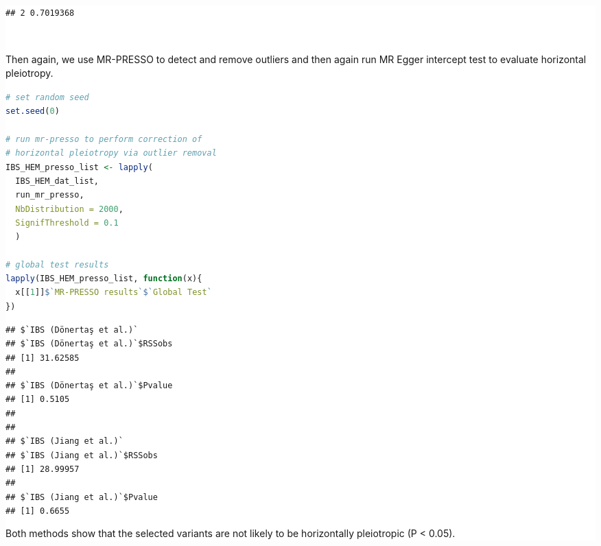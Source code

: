     ## 2 0.7019368

 

Then again, we use MR-PRESSO to detect and remove outliers and then
again run MR Egger intercept test to evaluate horizontal pleiotropy.

``` r
# set random seed
set.seed(0)

# run mr-presso to perform correction of
# horizontal pleiotropy via outlier removal
IBS_HEM_presso_list <- lapply(
  IBS_HEM_dat_list,
  run_mr_presso,
  NbDistribution = 2000,
  SignifThreshold = 0.1
  )

# global test results
lapply(IBS_HEM_presso_list, function(x){
  x[[1]]$`MR-PRESSO results`$`Global Test`
})
```

    ## $`IBS (Dönertaş et al.)`
    ## $`IBS (Dönertaş et al.)`$RSSobs
    ## [1] 31.62585
    ## 
    ## $`IBS (Dönertaş et al.)`$Pvalue
    ## [1] 0.5105
    ## 
    ## 
    ## $`IBS (Jiang et al.)`
    ## $`IBS (Jiang et al.)`$RSSobs
    ## [1] 28.99957
    ## 
    ## $`IBS (Jiang et al.)`$Pvalue
    ## [1] 0.6655

Both methods show that the selected variants are not likely to be
horizontally pleiotropic (P \< 0.05).
